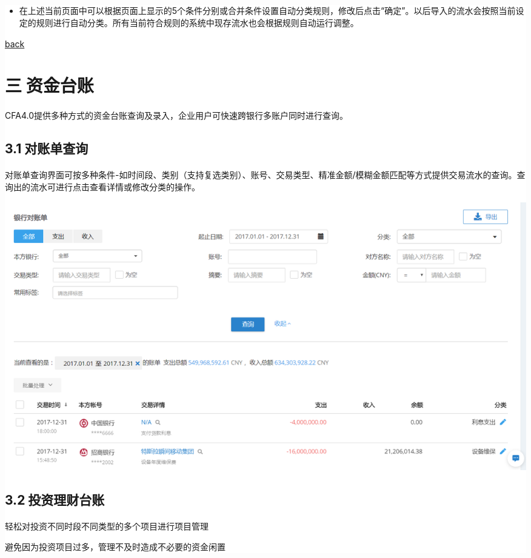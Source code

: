 - 在上述当前页面中可以根据页面上显示的5个条件分别或合并条件设置自动分类规则，修改后点击“确定”。以后导入的流水会按照当前设定的规则进行自动分类。所有当前符合规则的系统中现存流水也会根据规则自动运行调整。

<a href="#目录">back</a>

# 三 资金台账 <a name="三资金台账"></a>

CFA4.0提供多种方式的资金台账查询及录入，企业用户可快速跨银行多账户同时进行查询。

## 3.1 对账单查询 <a name="3.1对账单查询"></a>

对账单查询界面可按多种条件-如时间段、类别（支持复选类别）、账号、交易类型、精准金额/模糊金额匹配等方式提供交易流水的查询。查询出的流水可进行点击查看详情或修改分类的操作。

![image](media/image22.png)

## 3.2 投资理财台账 <a name="3.2投资理财台账"></a>

轻松对投资不同时段不同类型的多个项目进行项目管理

避免因为投资项目过多，管理不及时造成不必要的资金闲置
